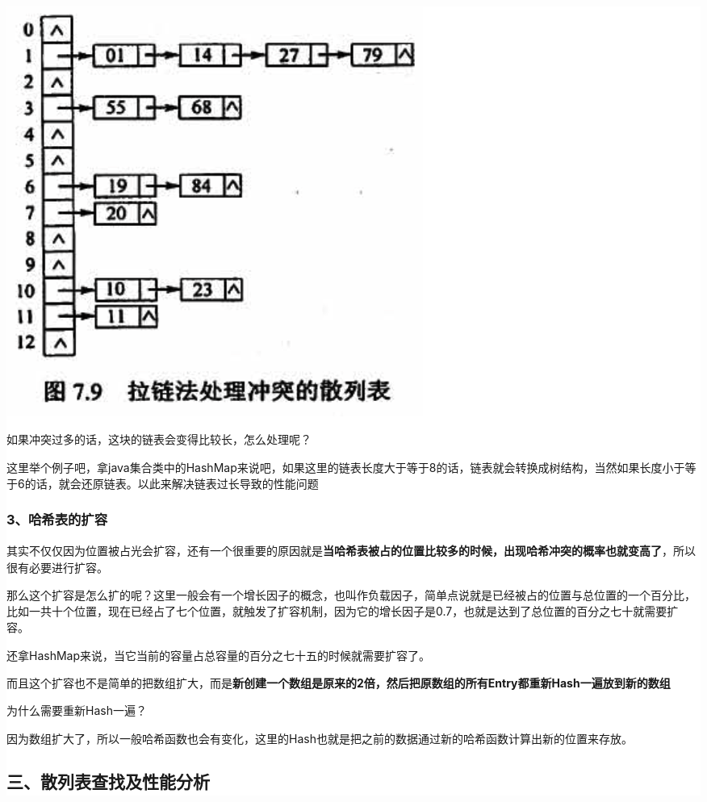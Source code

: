 ![](./doc/7-5.png)

如果冲突过多的话，这块的链表会变得比较长，怎么处理呢？

这里举个例子吧，拿java集合类中的HashMap来说吧，如果这里的链表长度大于等于8的话，链表就会转换成树结构，当然如果长度小于等于6的话，就会还原链表。以此来解决链表过长导致的性能问题

### 3、哈希表的扩容

其实不仅仅因为位置被占光会扩容，还有一个很重要的原因就是**当哈希表被占的位置比较多的时候，出现哈希冲突的概率也就变高了**，所以很有必要进行扩容。

那么这个扩容是怎么扩的呢？这里一般会有一个增长因子的概念，也叫作负载因子，简单点说就是已经被占的位置与总位置的一个百分比，比如一共十个位置，现在已经占了七个位置，就触发了扩容机制，因为它的增长因子是0.7，也就是达到了总位置的百分之七十就需要扩容。

还拿HashMap来说，当它当前的容量占总容量的百分之七十五的时候就需要扩容了。

而且这个扩容也不是简单的把数组扩大，而是**新创建一个数组是原来的2倍，然后把原数组的所有Entry都重新Hash一遍放到新的数组**

为什么需要重新Hash一遍？

因为数组扩大了，所以一般哈希函数也会有变化，这里的Hash也就是把之前的数据通过新的哈希函数计算出新的位置来存放。

## 三、散列表查找及性能分析
